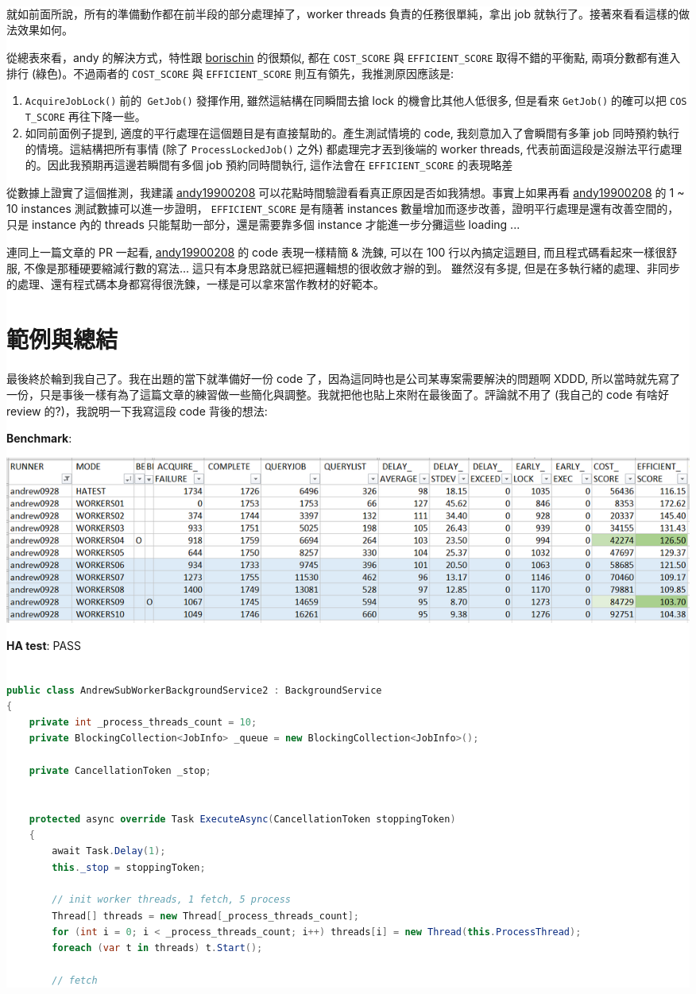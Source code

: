 就如前面所說，所有的準備動作都在前半段的部分處理掉了，worker threads 負責的任務很單純，拿出 job 就執行了。接著來看看這樣的做法效果如何。

從總表來看，andy 的解決方式，特性跟 [borischin](https://github.com/borischin) 的很類似, 都在 `COST_SCORE` 與 `EFFICIENT_SCORE` 取得不錯的平衡點, 兩項分數都有進入排行 (綠色)。不過兩者的 `COST_SCORE` 與 `EFFICIENT_SCORE` 則互有領先，我推測原因應該是:

1. `AcquireJobLock()` 前的` GetJob()` 發揮作用, 雖然這結構在同瞬間去搶 lock 的機會比其他人低很多, 但是看來 `GetJob()` 的確可以把 `COST_SCORE` 再往下降一些。
1. 如同前面例子提到, 適度的平行處理在這個題目是有直接幫助的。產生測試情境的 code, 我刻意加入了會瞬間有多筆 job 同時預約執行的情境。這結構把所有事情 (除了 `ProcessLockedJob()` 之外) 都處理完才丟到後端的 worker threads, 代表前面這段是沒辦法平行處理的。因此我預期再這邊若瞬間有多個 job 預約同時間執行, 這作法會在 `EFFICIENT_SCORE` 的表現略差

從數據上證實了這個推測，我建議 [andy19900208](https://github.com/andy19900208) 可以花點時間驗證看看真正原因是否如我猜想。事實上如果再看 [andy19900208](https://github.com/andy19900208) 的 1 ~ 10 instances 測試數據可以進一步證明， `EFFICIENT_SCORE` 是有隨著 instances 數量增加而逐步改善，證明平行處理是還有改善空間的，只是 instance 內的 threads 只能幫助一部分，還是需要靠多個 instance 才能進一步分攤這些 loading ...

連同上一篇文章的 PR 一起看, [andy19900208](https://github.com/andy19900208) 的 code 表現一樣精簡 & 洗鍊, 可以在 100 行以內搞定這題目, 而且程式碼看起來一樣很舒服, 不像是那種硬要縮減行數的寫法... 這只有本身思路就已經把邏輯想的很收斂才辦的到。 雖然沒有多提, 但是在多執行緒的處理、非同步的處理、還有程式碼本身都寫得很洗鍊，一樣是可以拿來當作教材的好範本。




# 範例與總結


最後終於輪到我自己了。我在出題的當下就準備好一份 code 了，因為這同時也是公司某專案需要解決的問題啊 XDDD, 所以當時就先寫了一份，只是事後一樣有為了這篇文章的練習做一些簡化與調整。我就把他也貼上來附在最後面了。評論就不用了 (我自己的 code 有啥好 review 的?)，我說明一下我寫這段 code 背後的想法:


**Benchmark**:

![](/wp-content/images/2019-08-30-scheduling-practices/2019-12-10-00-22-27.png)

**HA test**: PASS

```csharp

public class AndrewSubWorkerBackgroundService2 : BackgroundService
{
    private int _process_threads_count = 10;
    private BlockingCollection<JobInfo> _queue = new BlockingCollection<JobInfo>();

    private CancellationToken _stop;


    protected async override Task ExecuteAsync(CancellationToken stoppingToken)
    {
        await Task.Delay(1);
        this._stop = stoppingToken;

        // init worker threads, 1 fetch, 5 process
        Thread[] threads = new Thread[_process_threads_count];
        for (int i = 0; i < _process_threads_count; i++) threads[i] = new Thread(this.ProcessThread);
        foreach (var t in threads) t.Start();

        // fetch
```